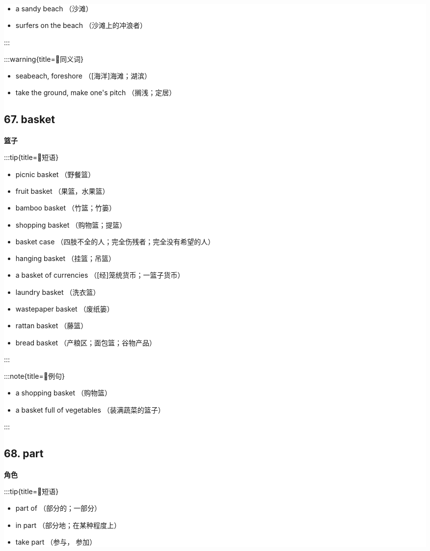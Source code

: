 - a sandy beach （沙滩）

- surfers on the beach （沙滩上的冲浪者）

:::

:::warning{title=🤔同义词}

- seabeach, foreshore （[海洋]海滩；湖滨）

- take the ground, make one's pitch （搁浅；定居）


## 67. basket

**篮子**

:::tip{title=🤩短语}

- picnic basket （野餐篮）

- fruit basket （果篮，水果篮）

- bamboo basket （竹篮；竹篓）

- shopping basket （购物篮；提篮）

- basket case （四肢不全的人；完全伤残者；完全没有希望的人）

- hanging basket （挂篮；吊篮）

- a basket of currencies （[经]笼统货币；一篮子货币）

- laundry basket （洗衣篮）

- wastepaper basket （废纸篓）

- rattan basket （藤篮）

- bread basket （产粮区；面包篮；谷物产品）

:::

:::note{title=🎤例句}

- a shopping basket （购物篮）

- a basket full of vegetables （装满蔬菜的篮子）

:::

## 68. part

**角色**

:::tip{title=🤩短语}

- part of （部分的；一部分）

- in part （部分地；在某种程度上）

- take part （参与， 参加）
